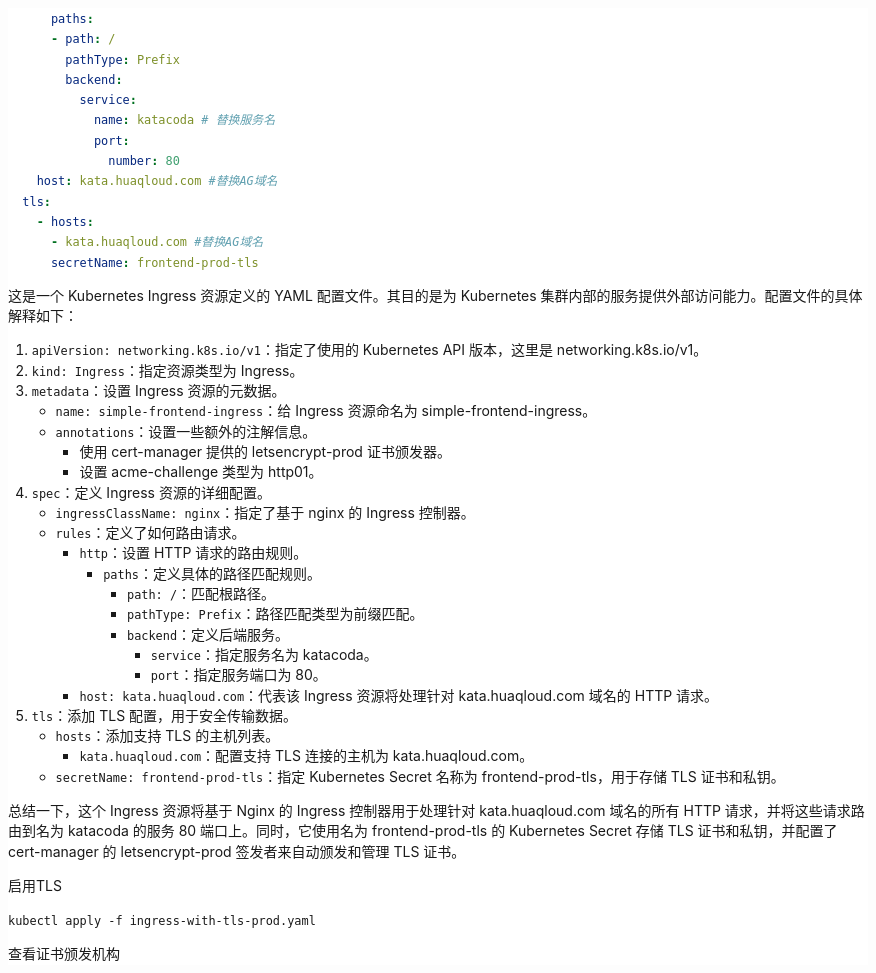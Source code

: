 ```yaml
      paths:
      - path: /
        pathType: Prefix
        backend:
          service:
            name: katacoda # 替换服务名
            port:
              number: 80
    host: kata.huaqloud.com #替换AG域名
  tls:
    - hosts:
      - kata.huaqloud.com #替换AG域名
      secretName: frontend-prod-tls

```

这是一个 Kubernetes Ingress 资源定义的 YAML 配置文件。其目的是为 Kubernetes 集群内部的服务提供外部访问能力。配置文件的具体解释如下：

1. `apiVersion: networking.k8s.io/v1`：指定了使用的 Kubernetes API 版本，这里是 networking.k8s.io/v1。
2. `kind: Ingress`：指定资源类型为 Ingress。
3. `metadata`：设置 Ingress 资源的元数据。
   - `name: simple-frontend-ingress`：给 Ingress 资源命名为 simple-frontend-ingress。
   - `annotations`：设置一些额外的注解信息。
     - 使用 cert-manager 提供的 letsencrypt-prod 证书颁发器。
     - 设置 acme-challenge 类型为 http01。
4. `spec`：定义 Ingress 资源的详细配置。
   - `ingressClassName: nginx`：指定了基于 nginx 的 Ingress 控制器。
   - `rules`：定义了如何路由请求。
     - `http`：设置 HTTP 请求的路由规则。
       - `paths`：定义具体的路径匹配规则。
         - `path: /`：匹配根路径。
         - `pathType: Prefix`：路径匹配类型为前缀匹配。
         - `backend`：定义后端服务。
           - `service`：指定服务名为 katacoda。
           - `port`：指定服务端口为 80。
     - `host: kata.huaqloud.com`：代表该 Ingress 资源将处理针对 kata.huaqloud.com 域名的 HTTP 请求。
5. `tls`：添加 TLS 配置，用于安全传输数据。
   - `hosts`：添加支持 TLS 的主机列表。
     - `kata.huaqloud.com`：配置支持 TLS 连接的主机为 kata.huaqloud.com。
   - `secretName: frontend-prod-tls`：指定 Kubernetes Secret 名称为 frontend-prod-tls，用于存储 TLS 证书和私钥。

总结一下，这个 Ingress 资源将基于 Nginx 的 Ingress 控制器用于处理针对 kata.huaqloud.com 域名的所有 HTTP 请求，并将这些请求路由到名为 katacoda 的服务 80 端口上。同时，它使用名为 frontend-prod-tls 的 Kubernetes Secret 存储 TLS 证书和私钥，并配置了 cert-manager 的 letsencrypt-prod 签发者来自动颁发和管理 TLS 证书。

启用TLS

```
kubectl apply -f ingress-with-tls-prod.yaml
```



查看证书颁发机构
